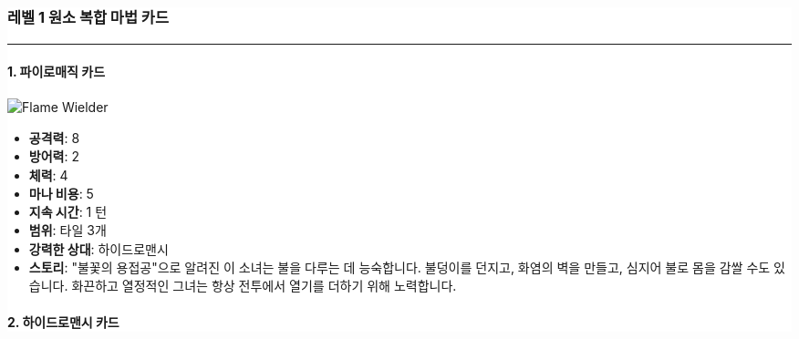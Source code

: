 ### 레벨 1 원소 복합 마법 카드

---

#### 1. 파이로매직 카드
![Flame Wielder](./FlameWielder.png)

- **공격력**: 8
- **방어력**: 2
- **체력**: 4
- **마나 비용**: 5
- **지속 시간**: 1 턴
- **범위**: 타일 3개
- **강력한 상대**: 하이드로맨시
- **스토리**: "불꽃의 용접공"으로 알려진 이 소녀는 불을 다루는 데 능숙합니다. 불덩이를 던지고, 화염의 벽을 만들고, 심지어 불로 몸을 감쌀 수도 있습니다. 화끈하고 열정적인 그녀는 항상 전투에서 열기를 더하기 위해 노력합니다.

#### 2. 하이드로맨시 카드